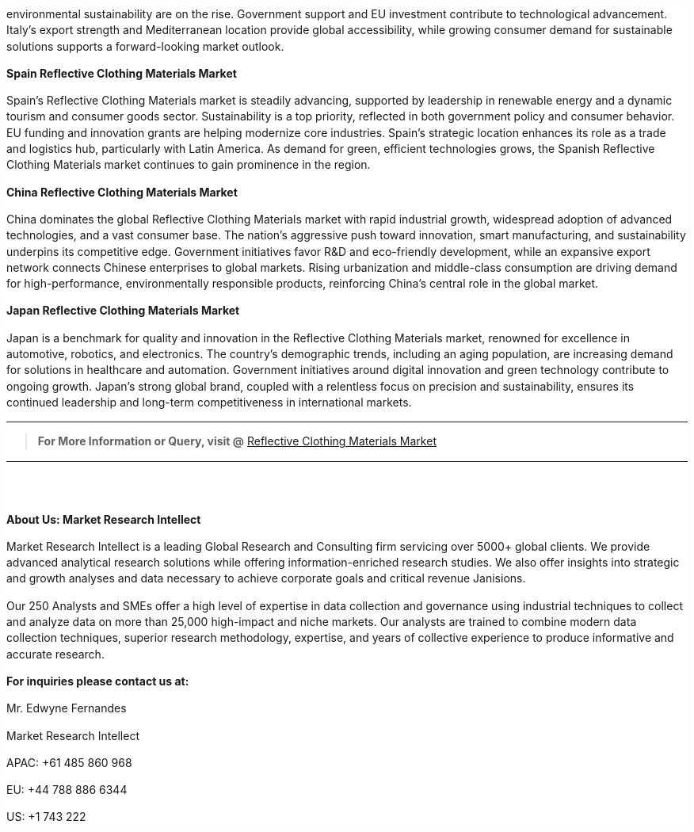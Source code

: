 environmental sustainability are on the rise. Government support and EU investment contribute to technological advancement. Italy&rsquo;s export strength and Mediterranean location provide global accessibility, while growing consumer demand for sustainable solutions supports a forward-looking market outlook.</p><p class="" data-start="4424" data-end="4975"><strong data-start="4424" data-end="4445">Spain Reflective Clothing Materials Market</strong></p><p class="" data-start="4424" data-end="4975">Spain&rsquo;s Reflective Clothing Materials market is steadily advancing, supported by leadership in renewable energy and a dynamic tourism and consumer goods sector. Sustainability is a top priority, reflected in both government policy and consumer behavior. EU funding and innovation grants are helping modernize core industries. Spain&rsquo;s strategic location enhances its role as a trade and logistics hub, particularly with Latin America. As demand for green, efficient technologies grows, the Spanish Reflective Clothing Materials market continues to gain prominence in the region.</p><p class="" data-start="4977" data-end="5589"><strong data-start="4977" data-end="4998">China Reflective Clothing Materials Market</strong></p><p class="" data-start="4977" data-end="5589">China dominates the global Reflective Clothing Materials market with rapid industrial growth, widespread adoption of advanced technologies, and a vast consumer base. The nation&rsquo;s aggressive push toward innovation, smart manufacturing, and sustainability underpins its competitive edge. Government initiatives favor R&amp;D and eco-friendly development, while an expansive export network connects Chinese enterprises to global markets. Rising urbanization and middle-class consumption are driving demand for high-performance, environmentally responsible products, reinforcing China&rsquo;s central role in the global market.</p><p class="" data-start="5591" data-end="6162"><strong data-start="5591" data-end="5612">Japan Reflective Clothing Materials Market</strong></p><p class="" data-start="5591" data-end="6162">Japan is a benchmark for quality and innovation in the Reflective Clothing Materials market, renowned for excellence in automotive, robotics, and electronics. The country&rsquo;s demographic trends, including an aging population, are increasing demand for solutions in healthcare and automation. Government initiatives around digital innovation and green technology contribute to ongoing growth. Japan&rsquo;s strong global brand, coupled with a relentless focus on precision and sustainability, ensures its continued leadership and long-term competitiveness in international markets.</p><hr /><blockquote><p><span class="font-[700]"><strong>For More Information or Query, visit&nbsp;@</strong>&nbsp;</span><span class="font-[700]"><a href="https://www.marketresearchintellect.com/product/global-reflective-clothing-materials-market/?utm_source=Linkedin&utm_medium=017" target="_blank" data-tracking-control-name="article-ssr-frontend-pulse_little-text-block" data-tracking-will-navigate="" data-test-link="">Reflective Clothing Materials Market</a></span></p></blockquote><hr /><h3>&nbsp;</h3><p><strong><span class="font-[700]">About Us: Market Research Intellect</span></strong></p><p><span class="">Market Research Intellect is a leading Global Research and Consulting firm servicing over 5000+ global clients. We provide advanced analytical research solutions while offering information-enriched research studies.&nbsp;</span>We also offer insights into strategic and growth analyses and data necessary to achieve corporate goals and critical revenue Janisions.</p><p><span class="">Our 250 Analysts and SMEs offer a high level of expertise in data collection and governance using industrial techniques to collect and analyze data on more than 25,000 high-impact and niche markets. Our analysts are trained to combine modern data collection techniques, superior research methodology, expertise, and years of collective experience to produce informative and accurate research.</span></p><p><strong>For inquiries please contact us at:</strong></p><p>Mr. Edwyne Fernandes</p><p>Market Research Intellect</p><p>APAC: +61 485 860 968</p><p>EU: +44 788 886 6344</p><p>US: +1 743 222